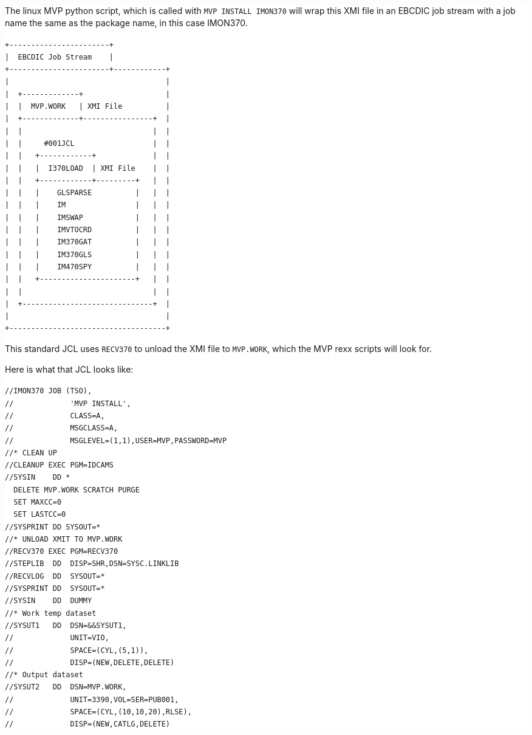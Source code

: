 The linux MVP python script, which is called with `MVP INSTALL IMON370` will
wrap this XMI file in an EBCDIC job stream with a job name the same as the
package name, in this case IMON370.


```
+-----------------------+
|  EBCDIC Job Stream    |
+-----------------------+------------+
|                                    |
|  +-------------+                   |
|  |  MVP.WORK   | XMI File          |
|  +-------------+----------------+  |
|  |                              |  |
|  |     #001JCL                  |  |
|  |   +------------+             |  |
|  |   |  I370LOAD  | XMI File    |  |
|  |   +------------+---------+   |  |
|  |   |    GLSPARSE          |   |  |
|  |   |    IM                |   |  |
|  |   |    IMSWAP            |   |  |
|  |   |    IMVTOCRD          |   |  |
|  |   |    IM370GAT          |   |  |
|  |   |    IM370GLS          |   |  |
|  |   |    IM470SPY          |   |  |
|  |   +----------------------+   |  |
|  |                              |  |
|  +------------------------------+  |
|                                    |
+------------------------------------+
```


This standard JCL uses `RECV370` to unload the XMI file to `MVP.WORK`, which
the MVP rexx scripts will look for.

Here is what that JCL looks like:

```jcl
//IMON370 JOB (TSO),
//             'MVP INSTALL',
//             CLASS=A,
//             MSGCLASS=A,
//             MSGLEVEL=(1,1),USER=MVP,PASSWORD=MVP
//* CLEAN UP
//CLEANUP EXEC PGM=IDCAMS
//SYSIN    DD *
  DELETE MVP.WORK SCRATCH PURGE
  SET MAXCC=0
  SET LASTCC=0
//SYSPRINT DD SYSOUT=*
//* UNLOAD XMIT TO MVP.WORK
//RECV370 EXEC PGM=RECV370
//STEPLIB  DD  DISP=SHR,DSN=SYSC.LINKLIB
//RECVLOG  DD  SYSOUT=*
//SYSPRINT DD  SYSOUT=*
//SYSIN    DD  DUMMY
//* Work temp dataset
//SYSUT1   DD  DSN=&&SYSUT1,
//             UNIT=VIO,
//             SPACE=(CYL,(5,1)),
//             DISP=(NEW,DELETE,DELETE)
//* Output dataset
//SYSUT2   DD  DSN=MVP.WORK,
//             UNIT=3390,VOL=SER=PUB001,
//             SPACE=(CYL,(10,10,20),RLSE),
//             DISP=(NEW,CATLG,DELETE)
```